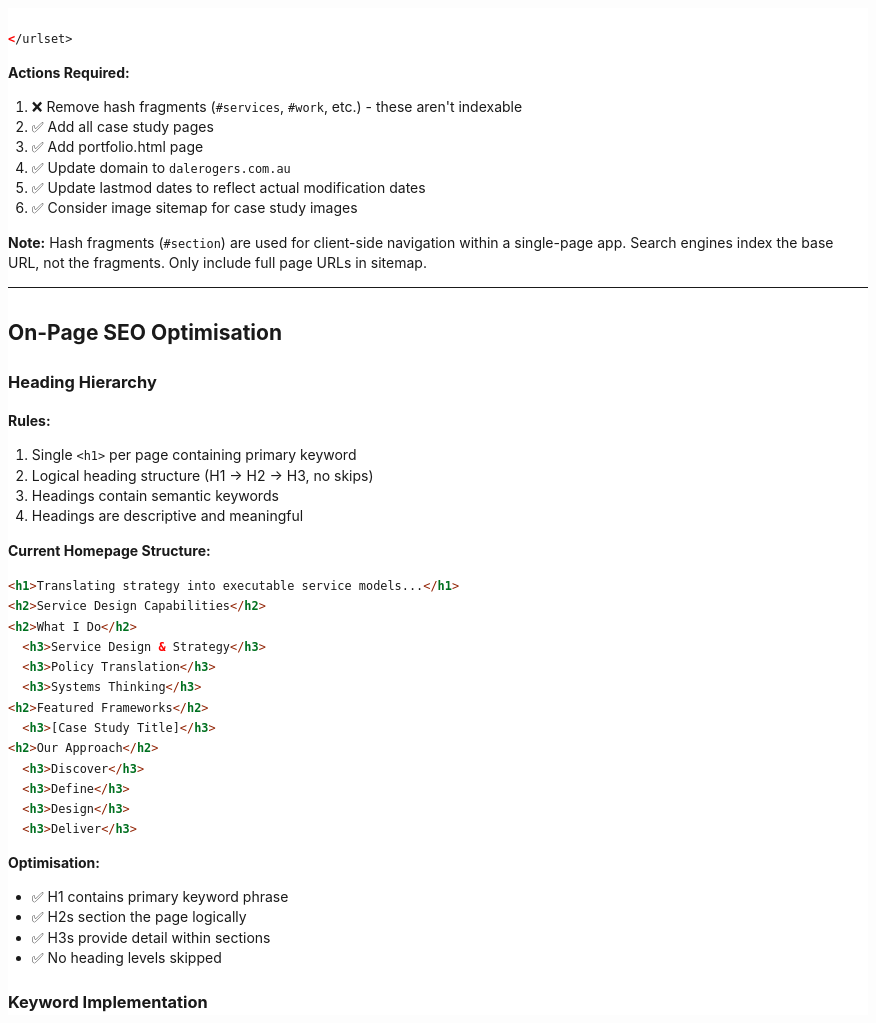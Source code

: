 ```xml
    
</urlset>
```

**Actions Required:**
1. ❌ Remove hash fragments (`#services`, `#work`, etc.) - these aren't indexable
2. ✅ Add all case study pages
3. ✅ Add portfolio.html page
4. ✅ Update domain to `dalerogers.com.au`
5. ✅ Update lastmod dates to reflect actual modification dates
6. ✅ Consider image sitemap for case study images

**Note:** Hash fragments (`#section`) are used for client-side navigation within a single-page app. Search engines index the base URL, not the fragments. Only include full page URLs in sitemap.

---

## On-Page SEO Optimisation

### Heading Hierarchy

**Rules:**
1. Single `<h1>` per page containing primary keyword
2. Logical heading structure (H1 → H2 → H3, no skips)
3. Headings contain semantic keywords
4. Headings are descriptive and meaningful

**Current Homepage Structure:**

```html
<h1>Translating strategy into executable service models...</h1>
<h2>Service Design Capabilities</h2>
<h2>What I Do</h2>
  <h3>Service Design & Strategy</h3>
  <h3>Policy Translation</h3>
  <h3>Systems Thinking</h3>
<h2>Featured Frameworks</h2>
  <h3>[Case Study Title]</h3>
<h2>Our Approach</h2>
  <h3>Discover</h3>
  <h3>Define</h3>
  <h3>Design</h3>
  <h3>Deliver</h3>
```

**Optimisation:**
- ✅ H1 contains primary keyword phrase
- ✅ H2s section the page logically
- ✅ H3s provide detail within sections
- ✅ No heading levels skipped

### Keyword Implementation
